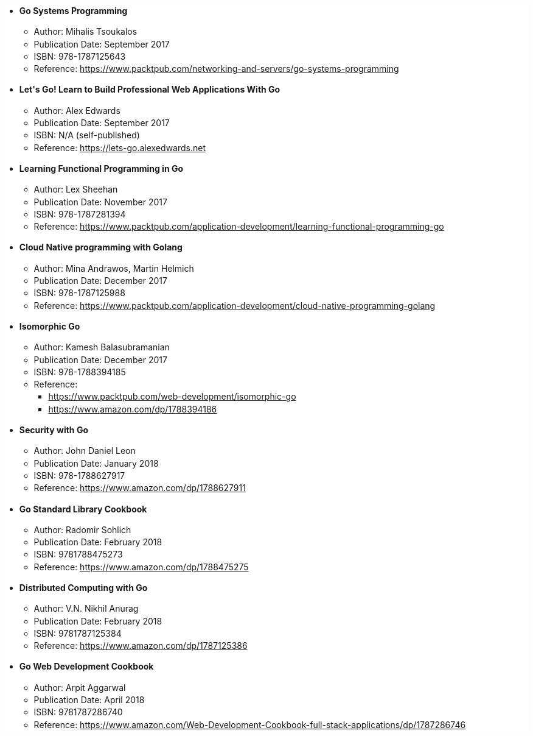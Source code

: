 * **Go Systems Programming**
    * Author: Mihalis Tsoukalos
    * Publication Date: September 2017
    * ISBN: 978-1787125643
    * Reference: https://www.packtpub.com/networking-and-servers/go-systems-programming

* **Let's Go! Learn to Build Professional Web Applications With Go**
    * Author: Alex Edwards
    * Publication Date: September 2017
    * ISBN: N/A (self-published)
    * Reference: https://lets-go.alexedwards.net

* **Learning Functional Programming in Go**
  * Author: Lex Sheehan
  * Publication Date: November 2017
  * ISBN: 978-1787281394
  * Reference: https://www.packtpub.com/application-development/learning-functional-programming-go

* **Cloud Native programming with Golang**
  * Author: Mina Andrawos, Martin Helmich
  * Publication Date: December 2017
  * ISBN: 978-1787125988
  * Reference: https://www.packtpub.com/application-development/cloud-native-programming-golang

* **Isomorphic Go**
  * Author: Kamesh Balasubramanian
  * Publication Date: December 2017
  * ISBN: 978-1788394185
  * Reference: 
    * https://www.packtpub.com/web-development/isomorphic-go
    * https://www.amazon.com/dp/1788394186

* **Security with Go**
  * Author: John Daniel Leon
  * Publication Date: January 2018
  * ISBN: 978-1788627917
  * Reference: https://www.amazon.com/dp/1788627911

* **Go Standard Library Cookbook**
  * Author: Radomir Sohlich
  * Publication Date: February 2018
  * ISBN: 9781788475273
  * Reference: https://www.amazon.com/dp/1788475275

* **Distributed Computing with Go**
   * Author: V.N. Nikhil Anurag
   * Publication Date: February 2018
   * ISBN: 9781787125384
   * Reference: https://www.amazon.com/dp/1787125386

 * **Go Web Development Cookbook**
    * Author: Arpit Aggarwal
    * Publication Date: April 2018
    * ISBN: 9781787286740
    * Reference: https://www.amazon.com/Web-Development-Cookbook-full-stack-applications/dp/1787286746
